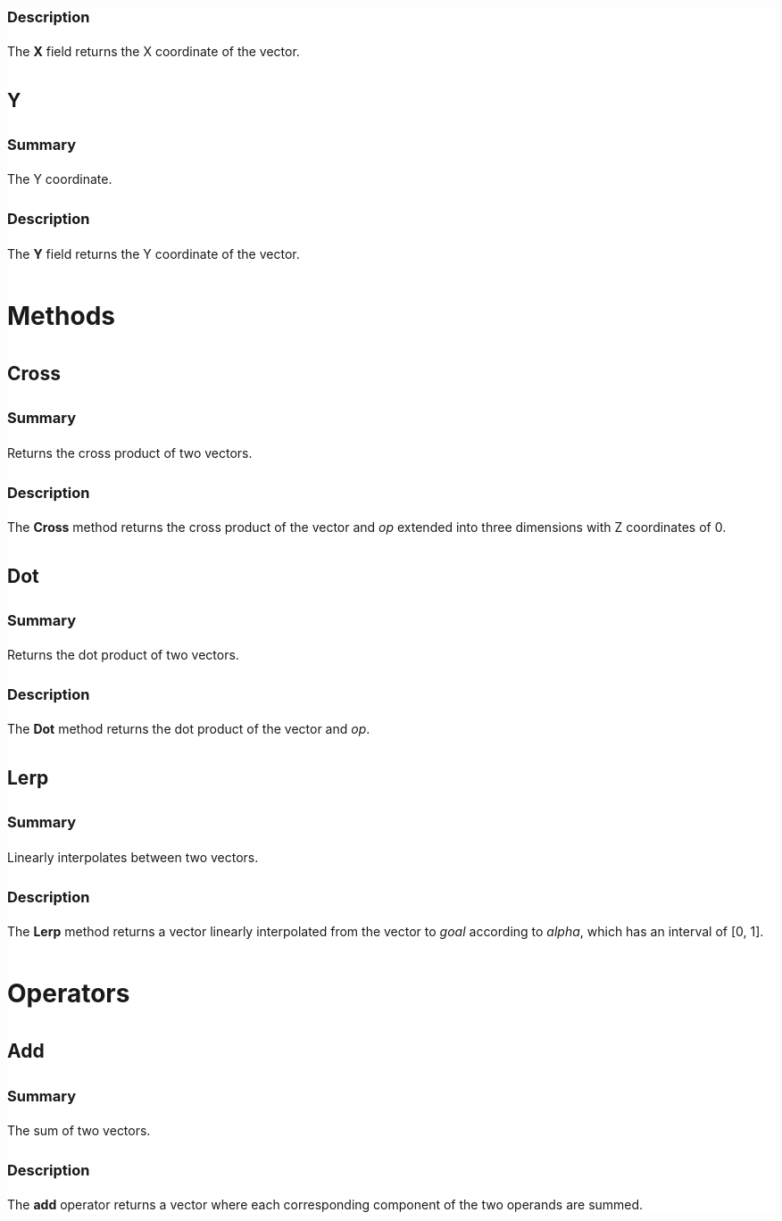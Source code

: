 ### Description
The **X** field returns the X coordinate of the vector.

## Y
### Summary
The Y coordinate.

### Description
The **Y** field returns the Y coordinate of the vector.

# Methods
## Cross
### Summary
Returns the cross product of two vectors.

### Description
The **Cross** method returns the cross product of the vector and *op* extended
into three dimensions with Z coordinates of 0.

## Dot
### Summary
Returns the dot product of two vectors.

### Description
The **Dot** method returns the dot product of the vector and *op*.

## Lerp
### Summary
Linearly interpolates between two vectors.

### Description
The **Lerp** method returns a vector linearly interpolated from the vector to
*goal* according to *alpha*, which has an interval of [0, 1].

# Operators
## Add
### Summary
The sum of two vectors.

### Description
The **add** operator returns a vector where each corresponding component of the
two operands are summed.
